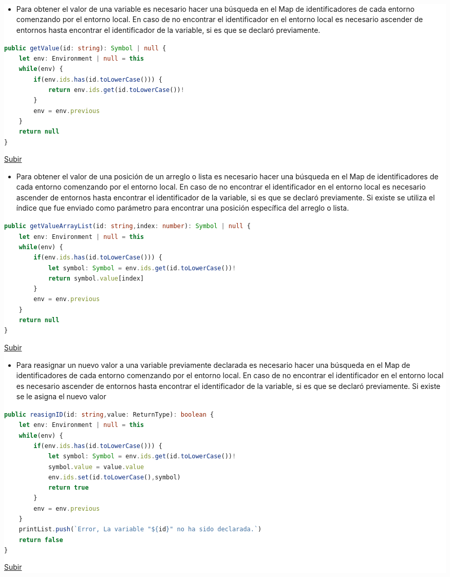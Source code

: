 * Para obtener el valor de una variable es necesario hacer una búsqueda en el Map de identificadores de cada entorno comenzando por el entorno local. En caso de no encontrar el identificador en el entorno local es necesario ascender de entornos hasta encontrar el identificador de la variable, si es que se declaró previamente.
```ts
public getValue(id: string): Symbol | null {
    let env: Environment | null = this
    while(env) {
        if(env.ids.has(id.toLowerCase())) {
            return env.ids.get(id.toLowerCase())!
        }
        env = env.previous
    }
    return null
}
```
[Subir](#manual-técnico)

* Para obtener el valor de una posición de un arreglo o lista es necesario hacer una búsqueda en el Map de identificadores de cada entorno comenzando por el entorno local. En caso de no encontrar el identificador en el entorno local es necesario ascender de entornos hasta encontrar el identificador de la variable, si es que se declaró previamente. Si existe se utiliza el índice que fue enviado como parámetro para encontrar una posición específica del arreglo o lista.
```ts
public getValueArrayList(id: string,index: number): Symbol | null {
    let env: Environment | null = this
    while(env) {
        if(env.ids.has(id.toLowerCase())) {
            let symbol: Symbol = env.ids.get(id.toLowerCase())!
            return symbol.value[index]
        }
        env = env.previous
    }
    return null
}
```
[Subir](#manual-técnico)

* Para reasignar un nuevo valor a una variable previamente declarada es necesario hacer una búsqueda en el Map de identificadores de cada entorno comenzando por el entorno local. En caso de no encontrar el identificador en el entorno local es necesario ascender de entornos hasta encontrar el identificador de la variable, si es que se declaró previamente. Si existe se le asigna el nuevo valor
```ts
public reasignID(id: string,value: ReturnType): boolean {
    let env: Environment | null = this
    while(env) {
        if(env.ids.has(id.toLowerCase())) {
            let symbol: Symbol = env.ids.get(id.toLowerCase())!
            symbol.value = value.value
            env.ids.set(id.toLowerCase(),symbol)
            return true
        }
        env = env.previous
    }
    printList.push(`Error, La variable "${id}" no ha sido declarada.`)
    return false
}
```
[Subir](#manual-técnico)
